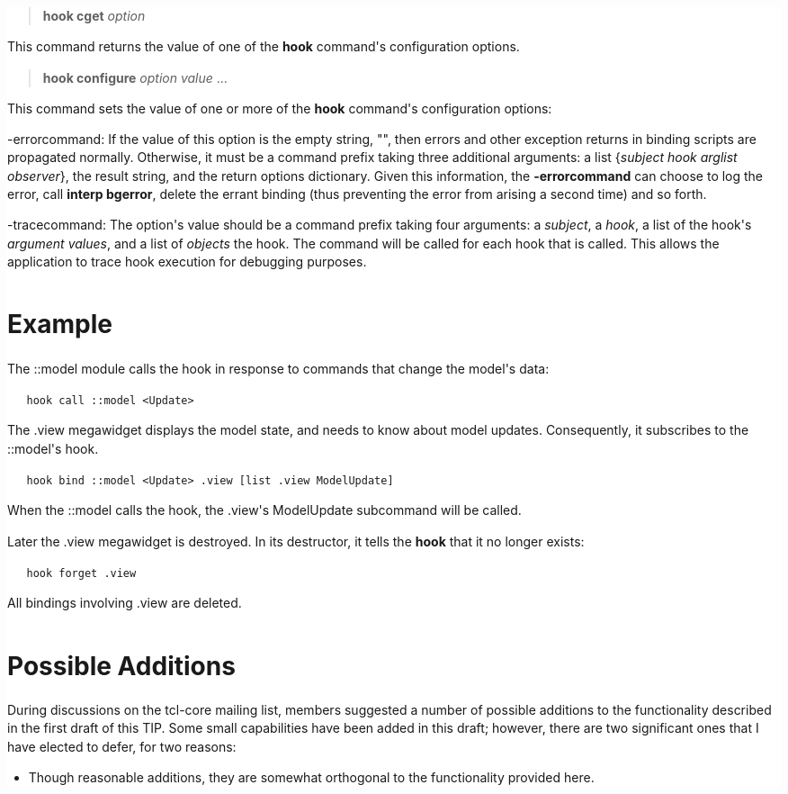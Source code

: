  > **hook cget** _option_

This command returns the value of one of the **hook** command's
configuration options.

 > **hook configure** _option value_ ...

This command sets the value of one or more of the **hook** command's
configuration options:

 -errorcommand: If the value of this option is the empty string, "", then
    errors and other exception returns in binding scripts are propagated
    normally.  Otherwise, it must be a command prefix taking three additional
    arguments: a list \{_subject hook arglist observer_\}, the result string,
    and the return options dictionary.  Given this information, the
    **-errorcommand** can choose to log the error, call **interp
    bgerror**, delete the errant binding \(thus preventing the error from
    arising a second time\) and so forth.

 -tracecommand: The option's value should be a command prefix taking four
    arguments: a _subject_, a _hook_, a list of the hook's _argument
    values_, and a list of _objects_ the hook.  The command will be called
    for each hook that is called.  This allows the application to trace hook
    execution for debugging purposes.

# Example

The ::model module calls the <Update> hook in response to commands that
change the model's data:

	   hook call ::model <Update>

The .view megawidget displays the model state, and needs to know about model
updates.  Consequently, it subscribes to the ::model's <Update> hook.

	   hook bind ::model <Update> .view [list .view ModelUpdate]

When the ::model calls the hook, the .view's ModelUpdate subcommand will be
called.

Later the .view megawidget is destroyed.  In its destructor, it tells the
**hook** that it no longer exists:

	   hook forget .view

All bindings involving .view are deleted.

# Possible Additions

During discussions on the tcl-core mailing list, members suggested a number of
possible additions to the functionality described in the first draft of this
TIP.  Some small capabilities have been added in this draft; however, there
are two significant ones that I have elected to defer, for two reasons:

   * Though reasonable additions, they are somewhat orthogonal to the
     functionality provided here.
